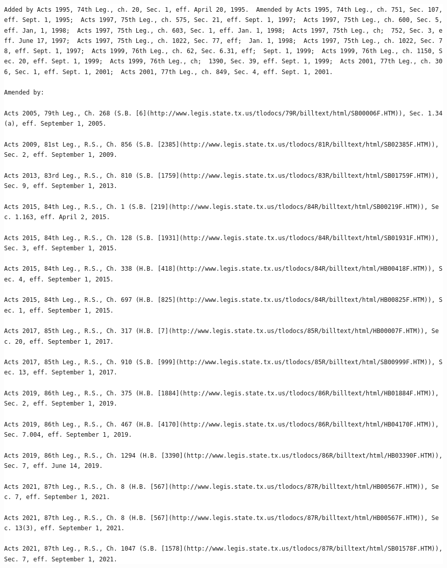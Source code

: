     
    
    
    Added by Acts 1995, 74th Leg., ch. 20, Sec. 1, eff. April 20, 1995.  Amended by Acts 1995, 74th Leg., ch. 751, Sec. 107, eff. Sept. 1, 1995;  Acts 1997, 75th Leg., ch. 575, Sec. 21, eff. Sept. 1, 1997;  Acts 1997, 75th Leg., ch. 600, Sec. 5, eff. Jan, 1, 1998;  Acts 1997, 75th Leg., ch. 603, Sec. 1, eff. Jan. 1, 1998;  Acts 1997, 75th Leg., ch;  752, Sec. 3, eff. June 17, 1997;  Acts 1997, 75th Leg., ch. 1022, Sec. 77, eff;  Jan. 1, 1998;  Acts 1997, 75th Leg., ch. 1022, Sec. 78, eff. Sept. 1, 1997;  Acts 1999, 76th Leg., ch. 62, Sec. 6.31, eff;  Sept. 1, 1999;  Acts 1999, 76th Leg., ch. 1150, Sec. 20, eff. Sept. 1, 1999;  Acts 1999, 76th Leg., ch;  1390, Sec. 39, eff. Sept. 1, 1999;  Acts 2001, 77th Leg., ch. 306, Sec. 1, eff. Sept. 1, 2001;  Acts 2001, 77th Leg., ch. 849, Sec. 4, eff. Sept. 1, 2001.
    
    Amended by: 
    
    Acts 2005, 79th Leg., Ch. 268 (S.B. [6](http://www.legis.state.tx.us/tlodocs/79R/billtext/html/SB00006F.HTM)), Sec. 1.34(a), eff. September 1, 2005.
    
    Acts 2009, 81st Leg., R.S., Ch. 856 (S.B. [2385](http://www.legis.state.tx.us/tlodocs/81R/billtext/html/SB02385F.HTM)), Sec. 2, eff. September 1, 2009.
    
    Acts 2013, 83rd Leg., R.S., Ch. 810 (S.B. [1759](http://www.legis.state.tx.us/tlodocs/83R/billtext/html/SB01759F.HTM)), Sec. 9, eff. September 1, 2013.
    
    Acts 2015, 84th Leg., R.S., Ch. 1 (S.B. [219](http://www.legis.state.tx.us/tlodocs/84R/billtext/html/SB00219F.HTM)), Sec. 1.163, eff. April 2, 2015.
    
    Acts 2015, 84th Leg., R.S., Ch. 128 (S.B. [1931](http://www.legis.state.tx.us/tlodocs/84R/billtext/html/SB01931F.HTM)), Sec. 3, eff. September 1, 2015.
    
    Acts 2015, 84th Leg., R.S., Ch. 338 (H.B. [418](http://www.legis.state.tx.us/tlodocs/84R/billtext/html/HB00418F.HTM)), Sec. 4, eff. September 1, 2015.
    
    Acts 2015, 84th Leg., R.S., Ch. 697 (H.B. [825](http://www.legis.state.tx.us/tlodocs/84R/billtext/html/HB00825F.HTM)), Sec. 1, eff. September 1, 2015.
    
    Acts 2017, 85th Leg., R.S., Ch. 317 (H.B. [7](http://www.legis.state.tx.us/tlodocs/85R/billtext/html/HB00007F.HTM)), Sec. 20, eff. September 1, 2017.
    
    Acts 2017, 85th Leg., R.S., Ch. 910 (S.B. [999](http://www.legis.state.tx.us/tlodocs/85R/billtext/html/SB00999F.HTM)), Sec. 13, eff. September 1, 2017.
    
    Acts 2019, 86th Leg., R.S., Ch. 375 (H.B. [1884](http://www.legis.state.tx.us/tlodocs/86R/billtext/html/HB01884F.HTM)), Sec. 2, eff. September 1, 2019.
    
    Acts 2019, 86th Leg., R.S., Ch. 467 (H.B. [4170](http://www.legis.state.tx.us/tlodocs/86R/billtext/html/HB04170F.HTM)), Sec. 7.004, eff. September 1, 2019.
    
    Acts 2019, 86th Leg., R.S., Ch. 1294 (H.B. [3390](http://www.legis.state.tx.us/tlodocs/86R/billtext/html/HB03390F.HTM)), Sec. 7, eff. June 14, 2019.
    
    Acts 2021, 87th Leg., R.S., Ch. 8 (H.B. [567](http://www.legis.state.tx.us/tlodocs/87R/billtext/html/HB00567F.HTM)), Sec. 7, eff. September 1, 2021.
    
    Acts 2021, 87th Leg., R.S., Ch. 8 (H.B. [567](http://www.legis.state.tx.us/tlodocs/87R/billtext/html/HB00567F.HTM)), Sec. 13(3), eff. September 1, 2021.
    
    Acts 2021, 87th Leg., R.S., Ch. 1047 (S.B. [1578](http://www.legis.state.tx.us/tlodocs/87R/billtext/html/SB01578F.HTM)), Sec. 7, eff. September 1, 2021.
    